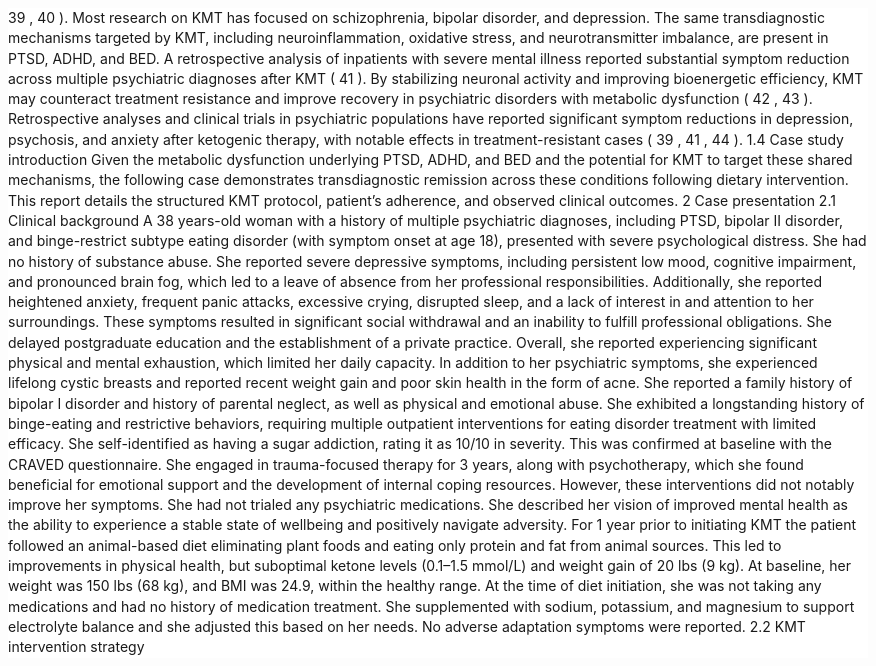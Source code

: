39
,
40
).
Most research on KMT has focused on schizophrenia, bipolar disorder, and depression. The same transdiagnostic mechanisms targeted by KMT, including neuroinflammation, oxidative stress, and neurotransmitter imbalance, are present in PTSD, ADHD, and BED. A retrospective analysis of inpatients with severe mental illness reported substantial symptom reduction across multiple psychiatric diagnoses after KMT (
41
).
By stabilizing neuronal activity and improving bioenergetic efficiency, KMT may counteract treatment resistance and improve recovery in psychiatric disorders with metabolic dysfunction (
42
,
43
). Retrospective analyses and clinical trials in psychiatric populations have reported significant symptom reductions in depression, psychosis, and anxiety after ketogenic therapy, with notable effects in treatment-resistant cases (
39
,
41
,
44
).
1.4 Case study introduction
Given the metabolic dysfunction underlying PTSD, ADHD, and BED and the potential for KMT to target these shared mechanisms, the following case demonstrates transdiagnostic remission across these conditions following dietary intervention. This report details the structured KMT protocol, patient’s adherence, and observed clinical outcomes.
2 Case presentation
2.1 Clinical background
A 38 years-old woman with a history of multiple psychiatric diagnoses, including PTSD, bipolar II disorder, and binge-restrict subtype eating disorder (with symptom onset at age 18), presented with severe psychological distress. She had no history of substance abuse. She reported severe depressive symptoms, including persistent low mood, cognitive impairment, and pronounced brain fog, which led to a leave of absence from her professional responsibilities. Additionally, she reported heightened anxiety, frequent panic attacks, excessive crying, disrupted sleep, and a lack of interest in and attention to her surroundings. These symptoms resulted in significant social withdrawal and an inability to fulfill professional obligations. She delayed postgraduate education and the establishment of a private practice. Overall, she reported experiencing significant physical and mental exhaustion, which limited her daily capacity. In addition to her psychiatric symptoms, she experienced lifelong cystic breasts and reported recent weight gain and poor skin health in the form of acne.
She reported a family history of bipolar I disorder and history of parental neglect, as well as physical and emotional abuse. She exhibited a longstanding history of binge-eating and restrictive behaviors, requiring multiple outpatient interventions for eating disorder treatment with limited efficacy. She self-identified as having a sugar addiction, rating it as 10/10 in severity. This was confirmed at baseline with the CRAVED questionnaire.
She engaged in trauma-focused therapy for 3 years, along with psychotherapy, which she found beneficial for emotional support and the development of internal coping resources. However, these interventions did not notably improve her symptoms. She had not trialed any psychiatric medications. She described her vision of improved mental health as the ability to experience a stable state of wellbeing and positively navigate adversity.
For 1 year prior to initiating KMT the patient followed an animal-based diet eliminating plant foods and eating only protein and fat from animal sources. This led to improvements in physical health, but suboptimal ketone levels (0.1–1.5 mmol/L) and weight gain of 20 lbs (9 kg). At baseline, her weight was 150 lbs (68 kg), and BMI was 24.9, within the healthy range. At the time of diet initiation, she was not taking any medications and had no history of medication treatment. She supplemented with sodium, potassium, and magnesium to support electrolyte balance and she adjusted this based on her needs. No adverse adaptation symptoms were reported.
2.2 KMT intervention strategy